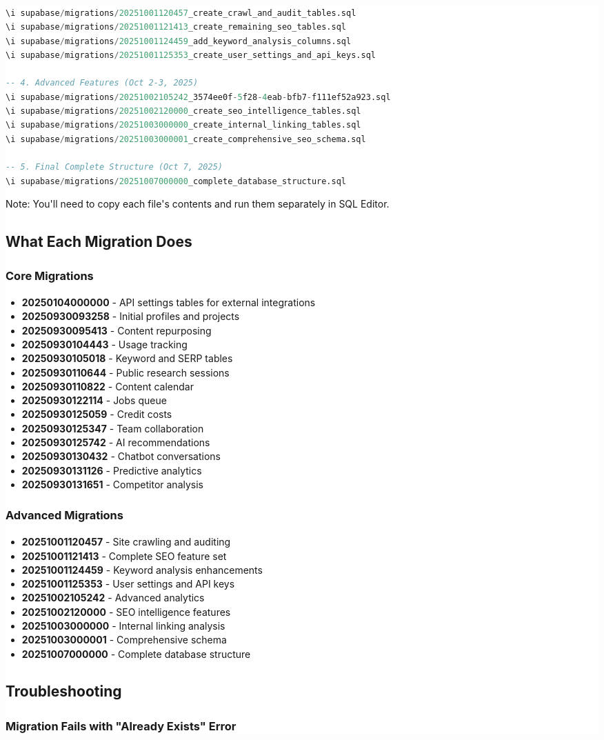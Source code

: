 ```sql
\i supabase/migrations/20251001120457_create_crawl_and_audit_tables.sql
\i supabase/migrations/20251001121413_create_remaining_seo_tables.sql
\i supabase/migrations/20251001124459_add_keyword_analysis_columns.sql
\i supabase/migrations/20251001125353_create_user_settings_and_api_keys.sql

-- 4. Advanced Features (Oct 2-3, 2025)
\i supabase/migrations/20251002105242_3574ee0f-5f28-4eab-bfb7-f111ef52a923.sql
\i supabase/migrations/20251002120000_create_seo_intelligence_tables.sql
\i supabase/migrations/20251003000000_create_internal_linking_tables.sql
\i supabase/migrations/20251003000001_create_comprehensive_seo_schema.sql

-- 5. Final Complete Structure (Oct 7, 2025)
\i supabase/migrations/20251007000000_complete_database_structure.sql
```

Note: You'll need to copy each file's contents and run them separately in SQL Editor.

## What Each Migration Does

### Core Migrations
- **20250104000000** - API settings tables for external integrations
- **20250930093258** - Initial profiles and projects
- **20250930095413** - Content repurposing
- **20250930104443** - Usage tracking
- **20250930105018** - Keyword and SERP tables
- **20250930110644** - Public research sessions
- **20250930110822** - Content calendar
- **20250930122114** - Jobs queue
- **20250930125059** - Credit costs
- **20250930125347** - Team collaboration
- **20250930125742** - AI recommendations
- **20250930130432** - Chatbot conversations
- **20250930131126** - Predictive analytics
- **20250930131651** - Competitor analysis

### Advanced Migrations
- **20251001120457** - Site crawling and auditing
- **20251001121413** - Complete SEO feature set
- **20251001124459** - Keyword analysis enhancements
- **20251001125353** - User settings and API keys
- **20251002105242** - Advanced analytics
- **20251002120000** - SEO intelligence features
- **20251003000000** - Internal linking analysis
- **20251003000001** - Comprehensive schema
- **20251007000000** - Complete database structure

## Troubleshooting

### Migration Fails with "Already Exists" Error
